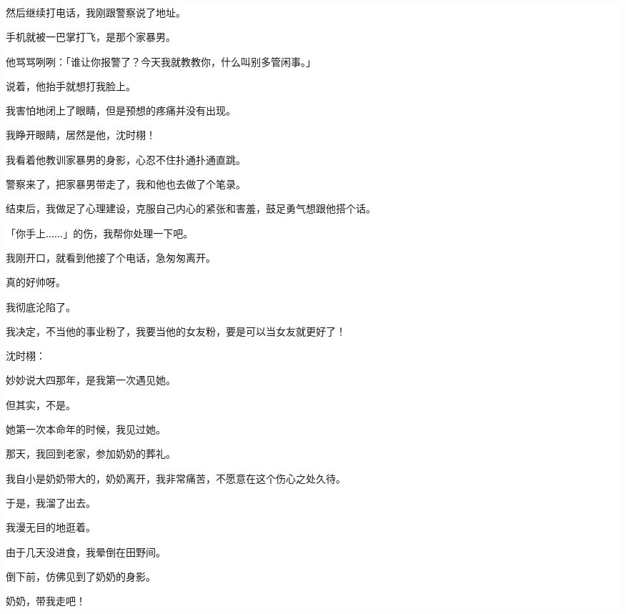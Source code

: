 然后继续打电话，我刚跟警察说了地址。


手机就被一巴掌打飞，是那个家暴男。


他骂骂咧咧：「谁让你报警了？今天我就教教你，什么叫别多管闲事。」


说着，他抬手就想打我脸上。


我害怕地闭上了眼睛，但是预想的疼痛并没有出现。


我睁开眼睛，居然是他，沈时栩！


我看着他教训家暴男的身影，心忍不住扑通扑通直跳。


警察来了，把家暴男带走了，我和他也去做了个笔录。


结束后，我做足了心理建设，克服自己内心的紧张和害羞，鼓足勇气想跟他搭个话。


「你手上……」的伤，我帮你处理一下吧。


我刚开口，就看到他接了个电话，急匆匆离开。


真的好帅呀。


我彻底沦陷了。


我决定，不当他的事业粉了，我要当他的女友粉，要是可以当女友就更好了！


沈时栩：


妙妙说大四那年，是我第一次遇见她。


但其实，不是。


她第一次本命年的时候，我见过她。


那天，我回到老家，参加奶奶的葬礼。


我自小是奶奶带大的，奶奶离开，我非常痛苦，不愿意在这个伤心之处久待。


于是，我溜了出去。


我漫无目的地逛着。


由于几天没进食，我晕倒在田野间。


倒下前，仿佛见到了奶奶的身影。


奶奶，带我走吧！
